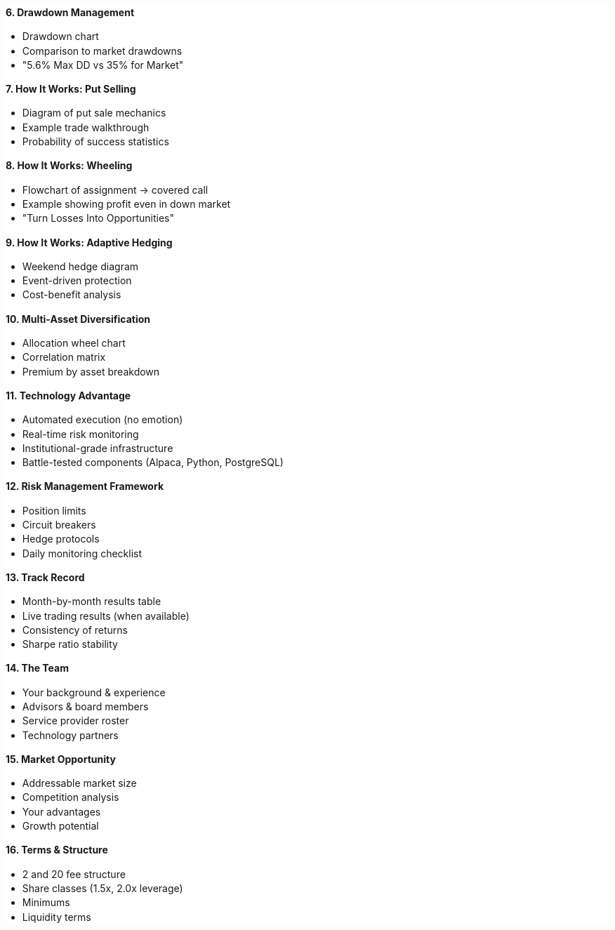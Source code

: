 **6. Drawdown Management**
- Drawdown chart
- Comparison to market drawdowns
- "5.6% Max DD vs 35% for Market"

**7. How It Works: Put Selling**
- Diagram of put sale mechanics
- Example trade walkthrough
- Probability of success statistics

**8. How It Works: Wheeling**
- Flowchart of assignment → covered call
- Example showing profit even in down market
- "Turn Losses Into Opportunities"

**9. How It Works: Adaptive Hedging**
- Weekend hedge diagram
- Event-driven protection
- Cost-benefit analysis

**10. Multi-Asset Diversification**
- Allocation wheel chart
- Correlation matrix
- Premium by asset breakdown

**11. Technology Advantage**
- Automated execution (no emotion)
- Real-time risk monitoring
- Institutional-grade infrastructure
- Battle-tested components (Alpaca, Python, PostgreSQL)

**12. Risk Management Framework**
- Position limits
- Circuit breakers
- Hedge protocols
- Daily monitoring checklist

**13. Track Record**
- Month-by-month results table
- Live trading results (when available)
- Consistency of returns
- Sharpe ratio stability

**14. The Team**
- Your background & experience
- Advisors & board members
- Service provider roster
- Technology partners

**15. Market Opportunity**
- Addressable market size
- Competition analysis
- Your advantages
- Growth potential

**16. Terms & Structure**
- 2 and 20 fee structure
- Share classes (1.5x, 2.0x leverage)
- Minimums
- Liquidity terms
